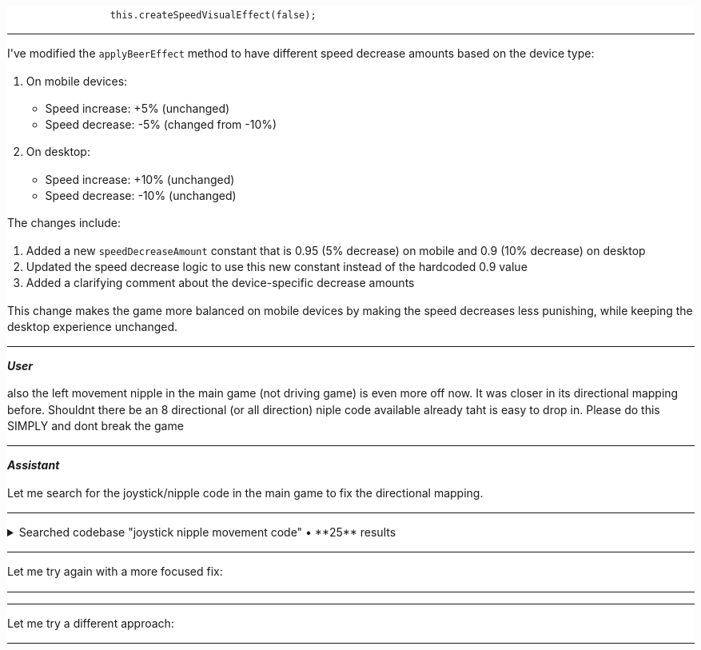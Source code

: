 ```diff
                  this.createSpeedVisualEffect(false);
```

---

I've modified the `applyBeerEffect` method to have different speed decrease amounts based on the device type:

1. On mobile devices:
   - Speed increase: +5% (unchanged)
   - Speed decrease: -5% (changed from -10%)

2. On desktop:
   - Speed increase: +10% (unchanged)
   - Speed decrease: -10% (unchanged)

The changes include:
1. Added a new `speedDecreaseAmount` constant that is 0.95 (5% decrease) on mobile and 0.9 (10% decrease) on desktop
2. Updated the speed decrease logic to use this new constant instead of the hardcoded 0.9 value
3. Added a clarifying comment about the device-specific decrease amounts

This change makes the game more balanced on mobile devices by making the speed decreases less punishing, while keeping the desktop experience unchanged.

---

_**User**_

also the left movement nipple in the main game (not driving game) is even more off now. It was closer in its directional mapping before. Shouldnt there be an 8 directional (or all direction) niple code available already taht is easy to drop in. Please do this SIMPLY and dont break the game 

---

_**Assistant**_

Let me search for the joystick/nipple code in the main game to fix the directional mapping.


---

<details><summary>Searched codebase "joystick nipple movement code" • **25** results</summary></details>

---

Let me try again with a more focused fix:


---



---

Let me try a different approach:


---
